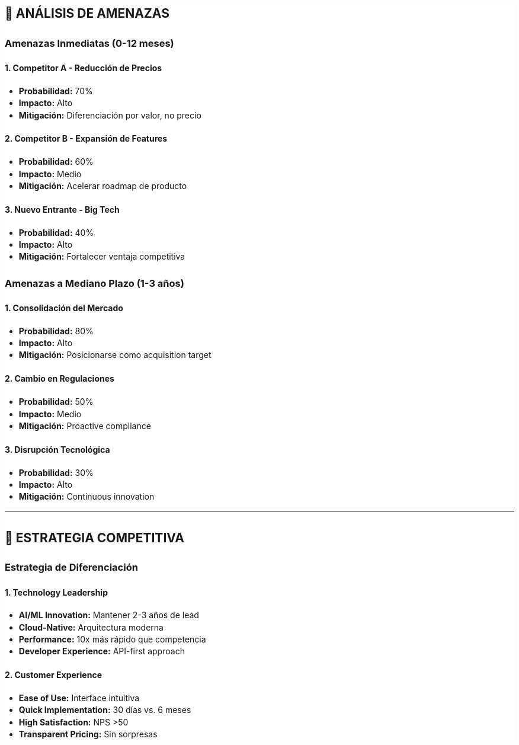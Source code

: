 
## 🎯 ANÁLISIS DE AMENAZAS

### Amenazas Inmediatas (0-12 meses)
#### 1. Competitor A - Reducción de Precios
- **Probabilidad:** 70%
- **Impacto:** Alto
- **Mitigación:** Diferenciación por valor, no precio

#### 2. Competitor B - Expansión de Features
- **Probabilidad:** 60%
- **Impacto:** Medio
- **Mitigación:** Acelerar roadmap de producto

#### 3. Nuevo Entrante - Big Tech
- **Probabilidad:** 40%
- **Impacto:** Alto
- **Mitigación:** Fortalecer ventaja competitiva

### Amenazas a Mediano Plazo (1-3 años)
#### 1. Consolidación del Mercado
- **Probabilidad:** 80%
- **Impacto:** Alto
- **Mitigación:** Posicionarse como acquisition target

#### 2. Cambio en Regulaciones
- **Probabilidad:** 50%
- **Impacto:** Medio
- **Mitigación:** Proactive compliance

#### 3. Disrupción Tecnológica
- **Probabilidad:** 30%
- **Impacto:** Alto
- **Mitigación:** Continuous innovation

---

## 🎯 ESTRATEGIA COMPETITIVA

### Estrategia de Diferenciación
#### 1. Technology Leadership
- **AI/ML Innovation:** Mantener 2-3 años de lead
- **Cloud-Native:** Arquitectura moderna
- **Performance:** 10x más rápido que competencia
- **Developer Experience:** API-first approach

#### 2. Customer Experience
- **Ease of Use:** Interface intuitiva
- **Quick Implementation:** 30 días vs. 6 meses
- **High Satisfaction:** NPS >50
- **Transparent Pricing:** Sin sorpresas

